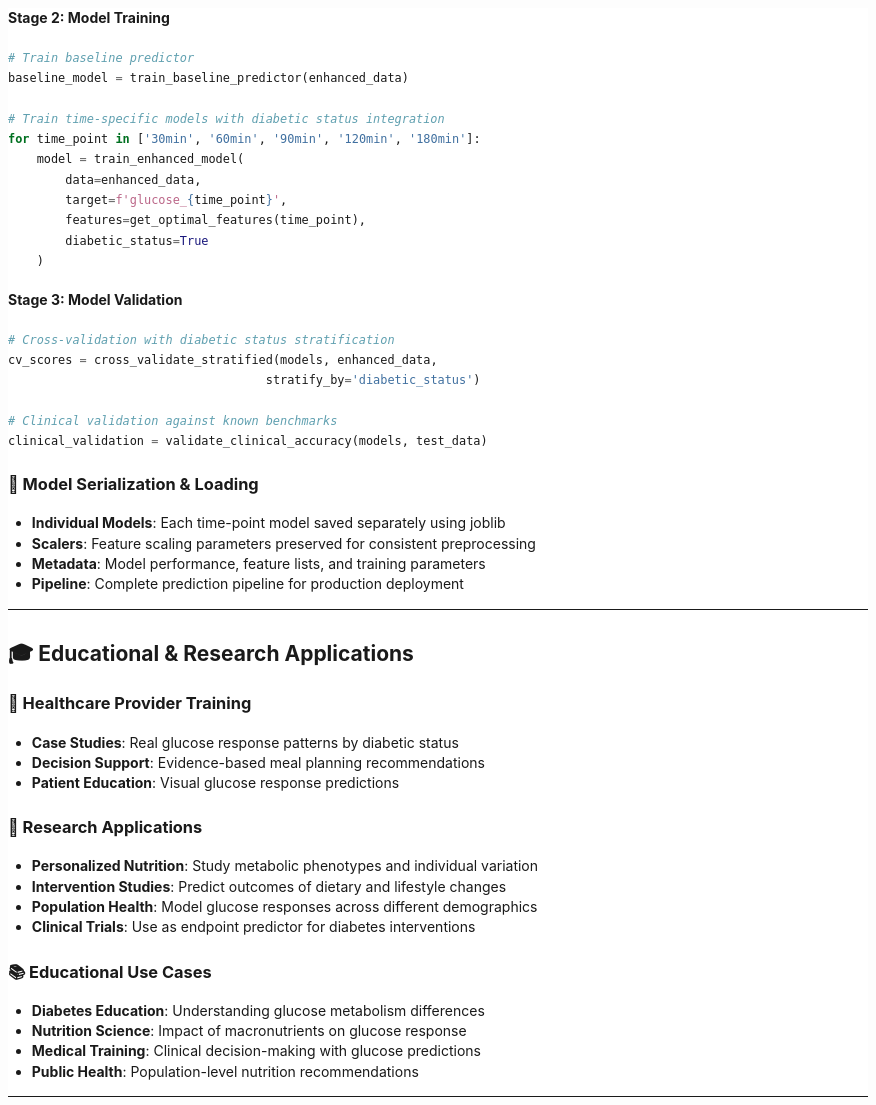 
#### **Stage 2: Model Training**
```python
# Train baseline predictor
baseline_model = train_baseline_predictor(enhanced_data)

# Train time-specific models with diabetic status integration
for time_point in ['30min', '60min', '90min', '120min', '180min']:
    model = train_enhanced_model(
        data=enhanced_data,
        target=f'glucose_{time_point}',
        features=get_optimal_features(time_point),
        diabetic_status=True
    )
```

#### **Stage 3: Model Validation**
```python
# Cross-validation with diabetic status stratification
cv_scores = cross_validate_stratified(models, enhanced_data, 
                                    stratify_by='diabetic_status')

# Clinical validation against known benchmarks
clinical_validation = validate_clinical_accuracy(models, test_data)
```

### 💾 Model Serialization & Loading
- **Individual Models**: Each time-point model saved separately using joblib
- **Scalers**: Feature scaling parameters preserved for consistent preprocessing
- **Metadata**: Model performance, feature lists, and training parameters
- **Pipeline**: Complete prediction pipeline for production deployment

---

## 🎓 Educational & Research Applications

### 🏥 Healthcare Provider Training
- **Case Studies**: Real glucose response patterns by diabetic status
- **Decision Support**: Evidence-based meal planning recommendations
- **Patient Education**: Visual glucose response predictions

### 🔬 Research Applications
- **Personalized Nutrition**: Study metabolic phenotypes and individual variation
- **Intervention Studies**: Predict outcomes of dietary and lifestyle changes
- **Population Health**: Model glucose responses across different demographics
- **Clinical Trials**: Use as endpoint predictor for diabetes interventions

### 📚 Educational Use Cases
- **Diabetes Education**: Understanding glucose metabolism differences
- **Nutrition Science**: Impact of macronutrients on glucose response
- **Medical Training**: Clinical decision-making with glucose predictions
- **Public Health**: Population-level nutrition recommendations

---